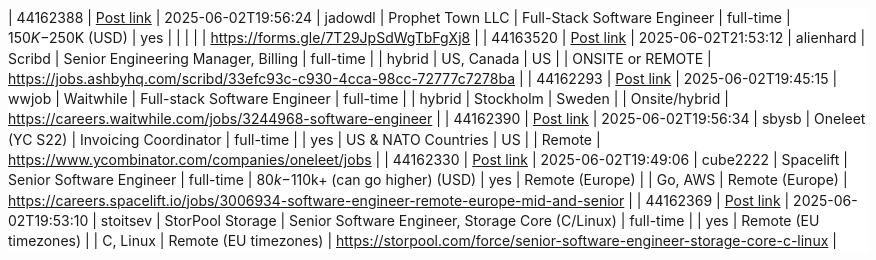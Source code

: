 | 44162388 | [Post link](https://news.ycombinator.com/item?id=44162388) | 2025-06-02T19:56:24 | jadowdl         | Prophet Town LLC                       | Full-Stack Software Engineer                             | full-time       | $150K-$250K (USD)                                                           | yes     |                                                      |                   |                                                                                                                            |                                                                                                                        | https://forms.gle/7T29JpSdWgTbFgXj8                                                                                                                                                                                                     |
| 44163520 | [Post link](https://news.ycombinator.com/item?id=44163520) | 2025-06-02T21:53:12 | alienhard       | Scribd                                 | Senior Engineering Manager, Billing                      | full-time       |                                                                             | hybrid  | US, Canada                                           | US                |                                                                                                                            | ONSITE or REMOTE                                                                                                       | https://jobs.ashbyhq.com/scribd/33efc93c-c930-4cca-98cc-72777c7278ba                                                                                                                                                                    |
| 44162293 | [Post link](https://news.ycombinator.com/item?id=44162293) | 2025-06-02T19:45:15 | wwjob           | Waitwhile                              | Full-stack Software Engineer                             | full-time       |                                                                             | hybrid  | Stockholm                                            | Sweden            |                                                                                                                            | Onsite/hybrid                                                                                                          | https://careers.waitwhile.com/jobs/3244968-software-engineer                                                                                                                                                                            |
| 44162390 | [Post link](https://news.ycombinator.com/item?id=44162390) | 2025-06-02T19:56:34 | sbysb           | Oneleet (YC S22)                       | Invoicing Coordinator                                    | full-time       |                                                                             | yes     | US & NATO Countries                                  | US                |                                                                                                                            | Remote                                                                                                                 | https://www.ycombinator.com/companies/oneleet/jobs                                                                                                                                                                                      |
| 44162330 | [Post link](https://news.ycombinator.com/item?id=44162330) | 2025-06-02T19:49:06 | cube2222        | Spacelift                              | Senior Software Engineer                                 | full-time       | $80k-$110k+ (can go higher) (USD)                                           | yes     | Remote (Europe)                                      |                   | Go, AWS                                                                                                                    | Remote (Europe)                                                                                                        | https://careers.spacelift.io/jobs/3006934-software-engineer-remote-europe-mid-and-senior                                                                                                                                                |
| 44162369 | [Post link](https://news.ycombinator.com/item?id=44162369) | 2025-06-02T19:53:10 | stoitsev        | StorPool Storage                       | Senior Software Engineer, Storage Core (C/Linux)         | full-time       |                                                                             | yes     | Remote (EU timezones)                                |                   | C, Linux                                                                                                                   | Remote (EU timezones)                                                                                                  | https://storpool.com/force/senior-software-engineer-storage-core-c-linux                                                                                                                                                                |